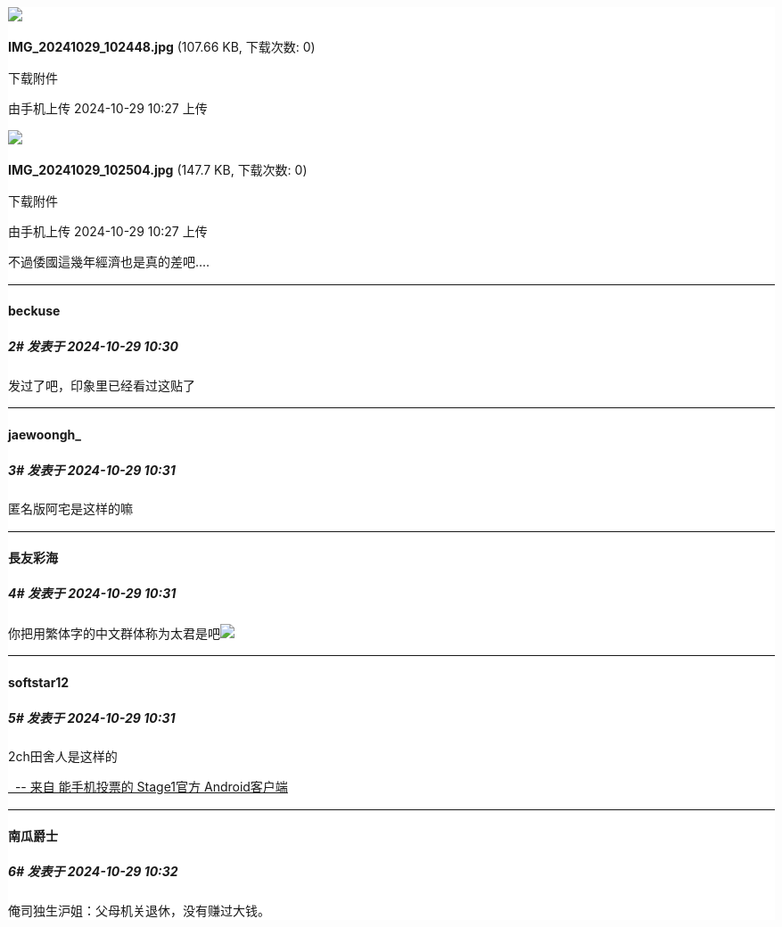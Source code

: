 <img src="https://img.saraba1st.com/forum/202410/29/102723c3131122iowgtq1i.jpg" referrerpolicy="no-referrer">

<strong>IMG_20241029_102448.jpg</strong> (107.66 KB, 下载次数: 0)

下载附件

由手机上传
2024-10-29 10:27 上传

<img src="https://img.saraba1st.com/forum/202410/29/102753nooa3vr6vorrepu3.jpg" referrerpolicy="no-referrer">

<strong>IMG_20241029_102504.jpg</strong> (147.7 KB, 下载次数: 0)

下载附件

由手机上传
2024-10-29 10:27 上传

不過倭國這幾年經濟也是真的差吧....

*****

####  beckuse  
##### 2#       发表于 2024-10-29 10:30

发过了吧，印象里已经看过这贴了

*****

####  jaewoongh_  
##### 3#       发表于 2024-10-29 10:31

匿名版阿宅是这样的嘛

*****

####  長友彩海  
##### 4#       发表于 2024-10-29 10:31

你把用繁体字的中文群体称为太君是吧<img src="https://static.saraba1st.com/image/smiley/face2017/009.gif" referrerpolicy="no-referrer">

*****

####  softstar12  
##### 5#       发表于 2024-10-29 10:31

2ch田舍人是这样的

[  -- 来自 能手机投票的 Stage1官方 Android客户端](https://www.coolapk.com/apk/140634)

*****

####  南瓜爵士  
##### 6#       发表于 2024-10-29 10:32

俺司独生沪姐：父母机关退休，没有赚过大钱。
